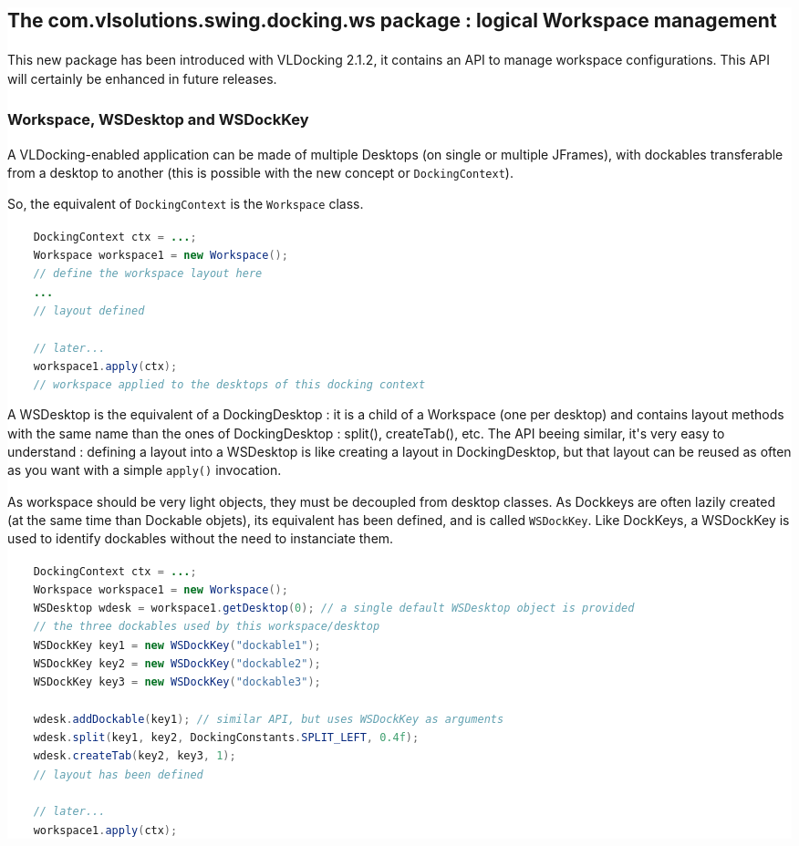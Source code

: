 ## The com.vlsolutions.swing.docking.ws package : logical Workspace management


This new package has been introduced with VLDocking 2.1.2, it contains an API to manage workspace configurations. This 
API will certainly be enhanced in future releases.

### Workspace, WSDesktop and WSDockKey

A VLDocking-enabled application can be made of multiple Desktops (on single or multiple JFrames), with dockables
transferable from a desktop to another (this is possible with the new concept or `DockingContext`). 



So, the equivalent of `DockingContext` is the `Workspace` class. 


```java
    DockingContext ctx = ...;
    Workspace workspace1 = new Workspace();
    // define the workspace layout here
    ...
    // layout defined

    // later...
    workspace1.apply(ctx);
    // workspace applied to the desktops of this docking context
```





A WSDesktop is the equivalent of a DockingDesktop : it is a child of a Workspace (one per desktop) and 
contains layout methods with the same name than the ones of DockingDesktop : split(), createTab(), etc.
The API beeing similar, it's very easy to understand : defining a layout into a WSDesktop is like creating 
a layout in DockingDesktop, but that layout can be reused as often as you want with a simple `apply()` 
invocation.  



As workspace should be very light objects, they must be decoupled from desktop classes.
As Dockkeys are often lazily created (at the same time than Dockable objets), its equivalent has been 
defined, and is called `WSDockKey`. Like DockKeys, a WSDockKey is used to 
identify dockables without the need to instanciate them. 



```java
    DockingContext ctx = ...;
    Workspace workspace1 = new Workspace();
    WSDesktop wdesk = workspace1.getDesktop(0); // a single default WSDesktop object is provided
    // the three dockables used by this workspace/desktop
    WSDockKey key1 = new WSDockKey("dockable1");
    WSDockKey key2 = new WSDockKey("dockable2");
    WSDockKey key3 = new WSDockKey("dockable3");

    wdesk.addDockable(key1); // similar API, but uses WSDockKey as arguments
    wdesk.split(key1, key2, DockingConstants.SPLIT_LEFT, 0.4f);
    wdesk.createTab(key2, key3, 1);
    // layout has been defined

    // later...
    workspace1.apply(ctx);
```
